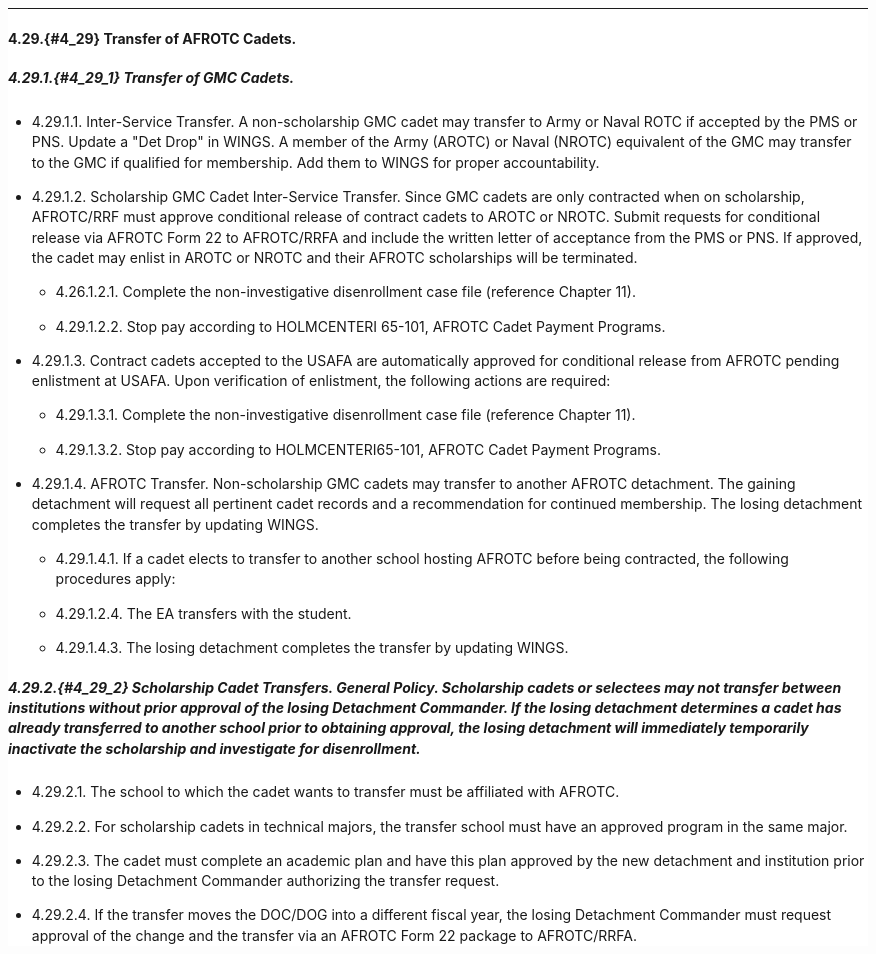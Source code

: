 ----

#### 4.29.{#4_29} Transfer of AFROTC Cadets.

##### 4.29.1.{#4_29_1} Transfer of GMC Cadets.

+ 4.29.1.1. Inter-Service Transfer. A non-scholarship GMC cadet may transfer to Army or Naval ROTC if accepted by the PMS or PNS. Update a "Det Drop" in WINGS. A member of the Army (AROTC) or Naval (NROTC) equivalent of the GMC may transfer to the GMC if qualified for membership. Add them to WINGS for proper accountability.

+ 4.29.1.2. Scholarship GMC Cadet Inter-Service Transfer. Since GMC cadets are only contracted when on scholarship, AFROTC/RRF must approve conditional release of contract cadets to AROTC or NROTC. Submit requests for conditional release via AFROTC Form 22 to AFROTC/RRFA and include the written letter of acceptance from the PMS or PNS. If approved, the cadet may enlist in AROTC or NROTC and their AFROTC scholarships will be terminated.

	+ 4.26.1.2.1. Complete the non-investigative disenrollment case file (reference Chapter 11).

	+ 4.29.1.2.2. Stop pay according to HOLMCENTERI 65-101, AFROTC Cadet Payment Programs.

+ 4.29.1.3. Contract cadets accepted to the USAFA are automatically approved for conditional release from AFROTC pending enlistment at USAFA. Upon verification of enlistment, the following actions are required:

	+ 4.29.1.3.1. Complete the non-investigative disenrollment case file (reference Chapter 11).

	+ 4.29.1.3.2. Stop pay according to HOLMCENTERI65-101, AFROTC Cadet Payment Programs.

+ 4.29.1.4. AFROTC Transfer. Non-scholarship GMC cadets may transfer to another AFROTC detachment. The gaining detachment will request all pertinent cadet records and a recommendation for continued membership. The losing detachment completes the transfer by updating WINGS.

	+ 4.29.1.4.1. If a cadet elects to transfer to another school hosting AFROTC before being contracted, the following procedures apply:

	+ 4.29.1.2.4. The EA transfers with the student.

	+ 4.29.1.4.3. The losing detachment completes the transfer by updating WINGS.

##### 4.29.2.{#4_29_2} Scholarship Cadet Transfers. General Policy. Scholarship cadets or selectees may not transfer between institutions without prior approval of the losing Detachment Commander. If the losing detachment determines a cadet has already transferred to another school prior to obtaining approval, the losing detachment will immediately temporarily inactivate the scholarship and investigate for disenrollment.

+ 4.29.2.1. The school to which the cadet wants to transfer must be affiliated with AFROTC.

+ 4.29.2.2. For scholarship cadets in technical majors, the transfer school must have an approved program in the same major.

+ 4.29.2.3. The cadet must complete an academic plan and have this plan approved by the new detachment and institution prior to the losing Detachment Commander authorizing the transfer request.

+ 4.29.2.4. If the transfer moves the DOC/DOG into a different fiscal year, the losing Detachment Commander must request approval of the change and the transfer via an AFROTC Form 22 package to AFROTC/RRFA.
